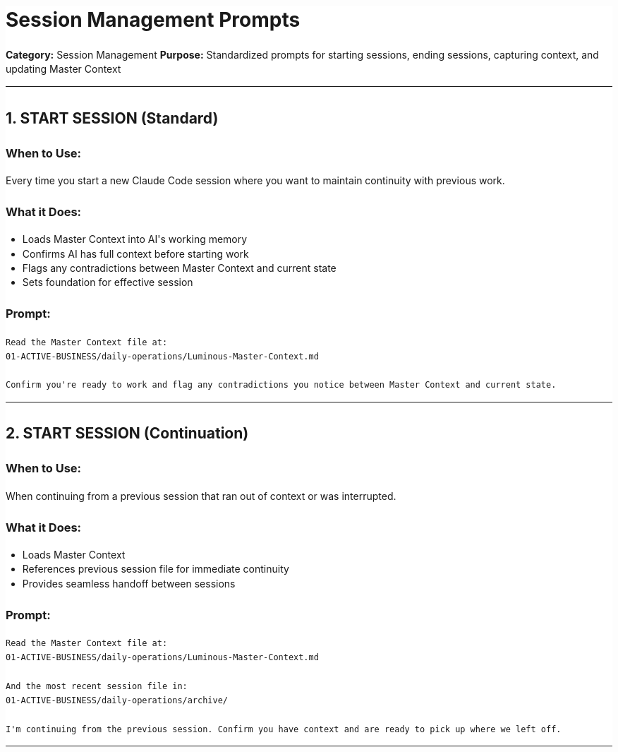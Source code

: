 # Session Management Prompts

**Category:** Session Management
**Purpose:** Standardized prompts for starting sessions, ending sessions, capturing context, and updating Master Context

---

## 1. START SESSION (Standard)

### When to Use:
Every time you start a new Claude Code session where you want to maintain continuity with previous work.

### What it Does:
- Loads Master Context into AI's working memory
- Confirms AI has full context before starting work
- Flags any contradictions between Master Context and current state
- Sets foundation for effective session

### Prompt:
```
Read the Master Context file at:
01-ACTIVE-BUSINESS/daily-operations/Luminous-Master-Context.md

Confirm you're ready to work and flag any contradictions you notice between Master Context and current state.
```

---

## 2. START SESSION (Continuation)

### When to Use:
When continuing from a previous session that ran out of context or was interrupted.

### What it Does:
- Loads Master Context
- References previous session file for immediate continuity
- Provides seamless handoff between sessions

### Prompt:
```
Read the Master Context file at:
01-ACTIVE-BUSINESS/daily-operations/Luminous-Master-Context.md

And the most recent session file in:
01-ACTIVE-BUSINESS/daily-operations/archive/

I'm continuing from the previous session. Confirm you have context and are ready to pick up where we left off.
```

---